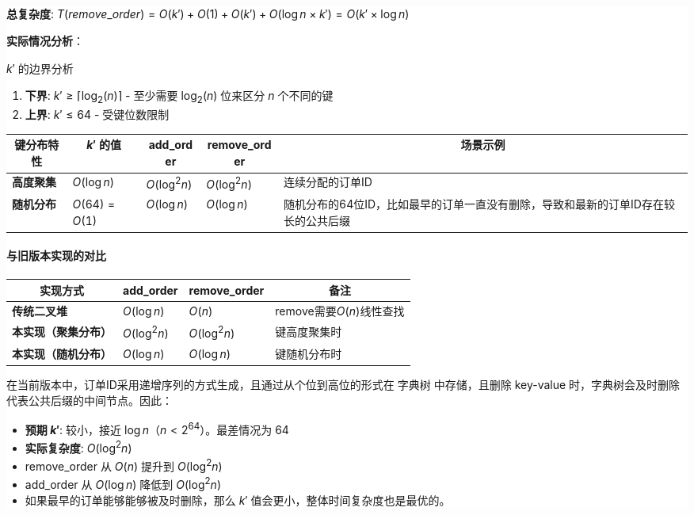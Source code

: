 **总复杂度**: $T(remove\_order) = O(k') + O(1) + O(k') + O(\log n \times k') = O(k' \times \log n)$

**实际情况分析**：

$k'$ 的边界分析

1. **下界**: $k' \geq \lceil \log_2(n) \rceil$ - 至少需要 $\log_2(n)$ 位来区分 $n$ 个不同的键
2. **上界**: $k' \leq 64$ - 受键位数限制

| 键分布特性 | $k'$ 的值 | add_order | remove_order | 场景示例 |
|------------|------------|-----------|--------------|----------|
| **高度聚集** | $O(\log n)$ | $O(\log^2 n)$ | $O(\log^2 n)$ | 连续分配的订单ID |
| **随机分布** | $O(64) = O(1)$ | $O(\log n)$ | $O(\log n)$ | 随机分布的64位ID，比如最早的订单一直没有删除，导致和最新的订单ID存在较长的公共后缀 |

#### 与旧版本实现的对比

| 实现方式 | add_order | remove_order | 备注 |
|----------|-----------|--------------|------|
| **传统二叉堆** | $O(\log n)$ | $O(n)$ | remove需要$O(n)$线性查找 |
| **本实现（聚集分布）** | $O(\log^2 n)$ | $O(\log^2 n)$ | 键高度聚集时 |
| **本实现（随机分布）** | $O(\log n)$ | $O(\log n)$ | 键随机分布时 |

在当前版本中，订单ID采用递增序列的方式生成，且通过从个位到高位的形式在 字典树 中存储，且删除 key-value 时，字典树会及时删除代表公共后缀的中间节点。因此：

- **预期 $k'$**: 较小，接近 $\log n$（$n < 2^{64}$）。最差情况为 64
- **实际复杂度**: $O(\log^2 n)$
- remove_order 从 $O(n)$ 提升到 $O(\log^2 n)$
- add_order 从 $O(\log n)$ 降低到 $O(\log^2 n)$
- 如果最早的订单能够能够被及时删除，那么 $k'$ 值会更小，整体时间复杂度也是最优的。
